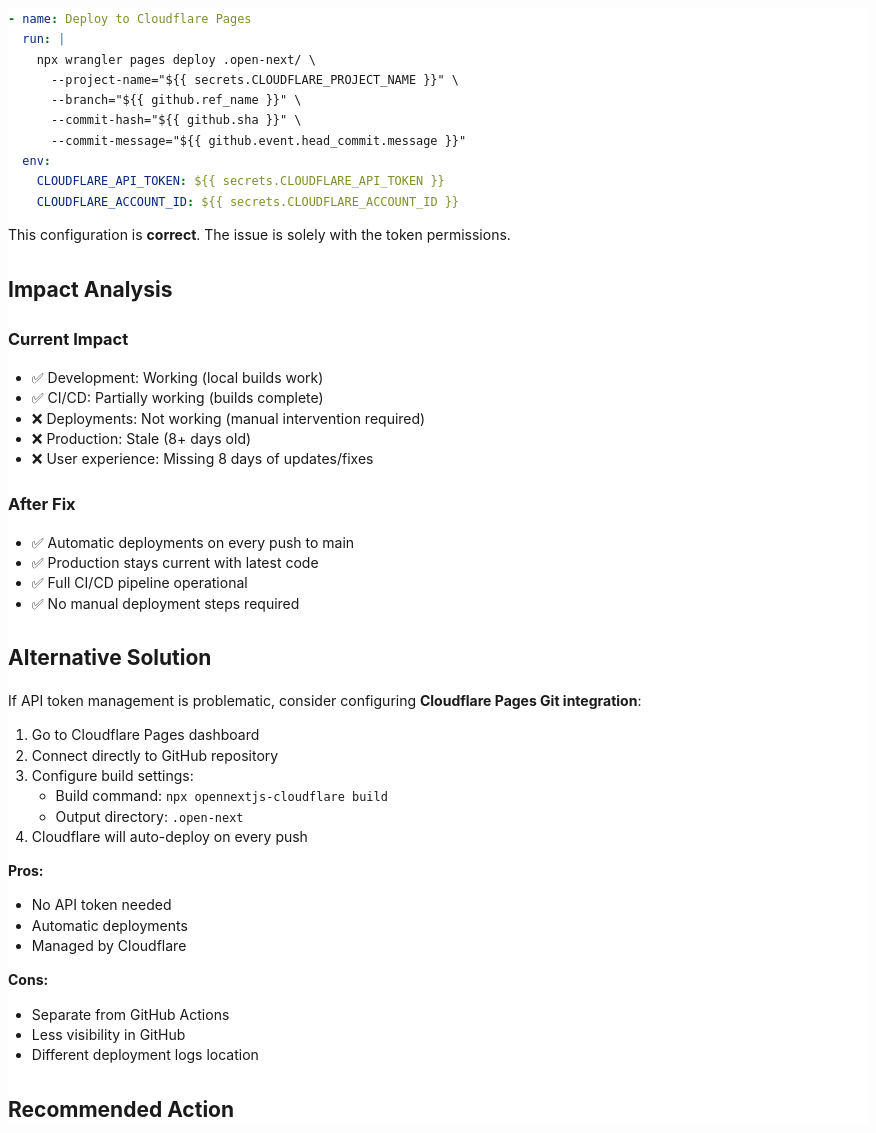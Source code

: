 ```yaml
- name: Deploy to Cloudflare Pages
  run: |
    npx wrangler pages deploy .open-next/ \
      --project-name="${{ secrets.CLOUDFLARE_PROJECT_NAME }}" \
      --branch="${{ github.ref_name }}" \
      --commit-hash="${{ github.sha }}" \
      --commit-message="${{ github.event.head_commit.message }}"
  env:
    CLOUDFLARE_API_TOKEN: ${{ secrets.CLOUDFLARE_API_TOKEN }}
    CLOUDFLARE_ACCOUNT_ID: ${{ secrets.CLOUDFLARE_ACCOUNT_ID }}
```

This configuration is **correct**. The issue is solely with the token permissions.

## Impact Analysis

### Current Impact
- ✅ Development: Working (local builds work)
- ✅ CI/CD: Partially working (builds complete)
- ❌ Deployments: Not working (manual intervention required)
- ❌ Production: Stale (8+ days old)
- ❌ User experience: Missing 8 days of updates/fixes

### After Fix
- ✅ Automatic deployments on every push to main
- ✅ Production stays current with latest code
- ✅ Full CI/CD pipeline operational
- ✅ No manual deployment steps required

## Alternative Solution

If API token management is problematic, consider configuring **Cloudflare Pages Git integration**:

1. Go to Cloudflare Pages dashboard
2. Connect directly to GitHub repository
3. Configure build settings:
   - Build command: `npx opennextjs-cloudflare build`
   - Output directory: `.open-next`
4. Cloudflare will auto-deploy on every push

**Pros:**
- No API token needed
- Automatic deployments
- Managed by Cloudflare

**Cons:**
- Separate from GitHub Actions
- Less visibility in GitHub
- Different deployment logs location

## Recommended Action
